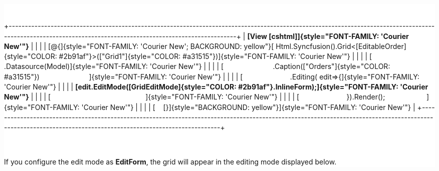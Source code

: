  

+------------------------------------------------------------------------------------------------------------------------------------------------------------------------------------------------------------+
| **[View \[cshtml\]]{style="FONT-FAMILY: 'Courier New'"}**                                                                                                                                                  |
|                                                                                                                                                                                                            |
| [\@{]{style="FONT-FAMILY: 'Courier New'; BACKGROUND: yellow"}[ Html.Syncfusion().Grid\<[EditableOrder]{style="COLOR: #2b91af"}\>([\"Grid1\"]{style="COLOR: #a31515"})]{style="FONT-FAMILY: 'Courier New'"} |
|                                                                                                                                                                                                            |
| [                         .Datasource(Model)]{style="FONT-FAMILY: 'Courier New'"}                                                                                                                          |
|                                                                                                                                                                                                            |
| [                         .Caption([\"Orders\"]{style="COLOR: #a31515"})                         ]{style="FONT-FAMILY: 'Courier New'"}                                                                     |
|                                                                                                                                                                                                            |
| [                        .Editing( edit=\>{]{style="FONT-FAMILY: 'Courier New'"}                                                                                                                           |
|                                                                                                                                                                                                            |
| **[edit.EditMode([GridEditMode]{style="COLOR: #2b91af"}.InlineForm);]{style="FONT-FAMILY: 'Courier New'"}**                                                                                                |
|                                                                                                                                                                                                            |
| [                                                ]{style="FONT-FAMILY: 'Courier New'"}                                                                                                                     |
|                                                                                                                                                                                                            |
| [                        }).Render();                     ]{style="FONT-FAMILY: 'Courier New'"}                                                                                                            |
|                                                                                                                                                                                                            |
| [    [}]{style="BACKGROUND: yellow"}]{style="FONT-FAMILY: 'Courier New'"}                                                                                                                                  |
+------------------------------------------------------------------------------------------------------------------------------------------------------------------------------------------------------------+

 

If you configure the edit mode as **EditForm**, the grid will appear in the editing mode displayed below.

